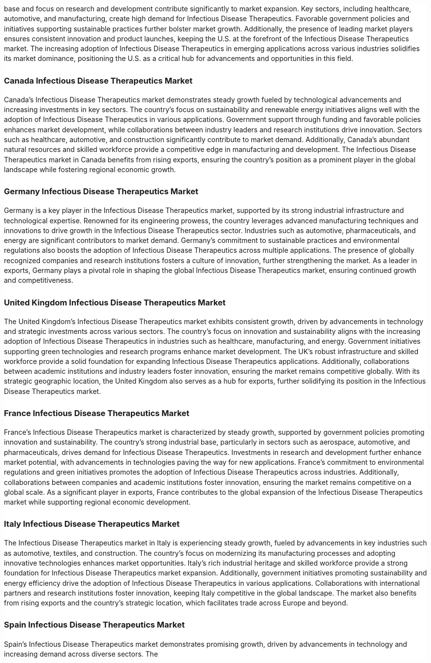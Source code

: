 base and focus on research and development contribute significantly to market expansion. Key sectors, including healthcare, automotive, and manufacturing, create high demand for Infectious Disease Therapeutics. Favorable government policies and initiatives supporting sustainable practices further bolster market growth. Additionally, the presence of leading market players ensures consistent innovation and product launches, keeping the U.S. at the forefront of the Infectious Disease Therapeutics market. The increasing adoption of Infectious Disease Therapeutics in emerging applications across various industries solidifies its market dominance, positioning the U.S. as a critical hub for advancements and opportunities in this field.</p><h3>Canada Infectious Disease Therapeutics Market</h3><p>Canada&rsquo;s Infectious Disease Therapeutics market demonstrates steady growth fueled by technological advancements and increasing investments in key sectors. The country&rsquo;s focus on sustainability and renewable energy initiatives aligns well with the adoption of Infectious Disease Therapeutics in various applications. Government support through funding and favorable policies enhances market development, while collaborations between industry leaders and research institutions drive innovation. Sectors such as healthcare, automotive, and construction significantly contribute to market demand. Additionally, Canada&rsquo;s abundant natural resources and skilled workforce provide a competitive edge in manufacturing and development. The Infectious Disease Therapeutics market in Canada benefits from rising exports, ensuring the country&rsquo;s position as a prominent player in the global landscape while fostering regional economic growth.</p><h3>Germany Infectious Disease Therapeutics Market</h3><p>Germany is a key player in the Infectious Disease Therapeutics market, supported by its strong industrial infrastructure and technological expertise. Renowned for its engineering prowess, the country leverages advanced manufacturing techniques and innovations to drive growth in the Infectious Disease Therapeutics sector. Industries such as automotive, pharmaceuticals, and energy are significant contributors to market demand. Germany&rsquo;s commitment to sustainable practices and environmental regulations also boosts the adoption of Infectious Disease Therapeutics across multiple applications. The presence of globally recognized companies and research institutions fosters a culture of innovation, further strengthening the market. As a leader in exports, Germany plays a pivotal role in shaping the global Infectious Disease Therapeutics market, ensuring continued growth and competitiveness.</p><h3>United Kingdom Infectious Disease Therapeutics Market</h3><p>The United Kingdom&rsquo;s Infectious Disease Therapeutics market exhibits consistent growth, driven by advancements in technology and strategic investments across various sectors. The country&rsquo;s focus on innovation and sustainability aligns with the increasing adoption of Infectious Disease Therapeutics in industries such as healthcare, manufacturing, and energy. Government initiatives supporting green technologies and research programs enhance market development. The UK&rsquo;s robust infrastructure and skilled workforce provide a solid foundation for expanding Infectious Disease Therapeutics applications. Additionally, collaborations between academic institutions and industry leaders foster innovation, ensuring the market remains competitive globally. With its strategic geographic location, the United Kingdom also serves as a hub for exports, further solidifying its position in the Infectious Disease Therapeutics market.</p><h3>France Infectious Disease Therapeutics Market</h3><p>France&rsquo;s Infectious Disease Therapeutics market is characterized by steady growth, supported by government policies promoting innovation and sustainability. The country&rsquo;s strong industrial base, particularly in sectors such as aerospace, automotive, and pharmaceuticals, drives demand for Infectious Disease Therapeutics. Investments in research and development further enhance market potential, with advancements in technologies paving the way for new applications. France&rsquo;s commitment to environmental regulations and green initiatives promotes the adoption of Infectious Disease Therapeutics across industries. Additionally, collaborations between companies and academic institutions foster innovation, ensuring the market remains competitive on a global scale. As a significant player in exports, France contributes to the global expansion of the Infectious Disease Therapeutics market while supporting regional economic development.</p><h3>Italy Infectious Disease Therapeutics Market</h3><p>The Infectious Disease Therapeutics market in Italy is experiencing steady growth, fueled by advancements in key industries such as automotive, textiles, and construction. The country&rsquo;s focus on modernizing its manufacturing processes and adopting innovative technologies enhances market opportunities. Italy&rsquo;s rich industrial heritage and skilled workforce provide a strong foundation for Infectious Disease Therapeutics market expansion. Additionally, government initiatives promoting sustainability and energy efficiency drive the adoption of Infectious Disease Therapeutics in various applications. Collaborations with international partners and research institutions foster innovation, keeping Italy competitive in the global landscape. The market also benefits from rising exports and the country&rsquo;s strategic location, which facilitates trade across Europe and beyond.</p><h3>Spain Infectious Disease Therapeutics Market</h3><p>Spain&rsquo;s Infectious Disease Therapeutics market demonstrates promising growth, driven by advancements in technology and increasing demand across diverse sectors. The